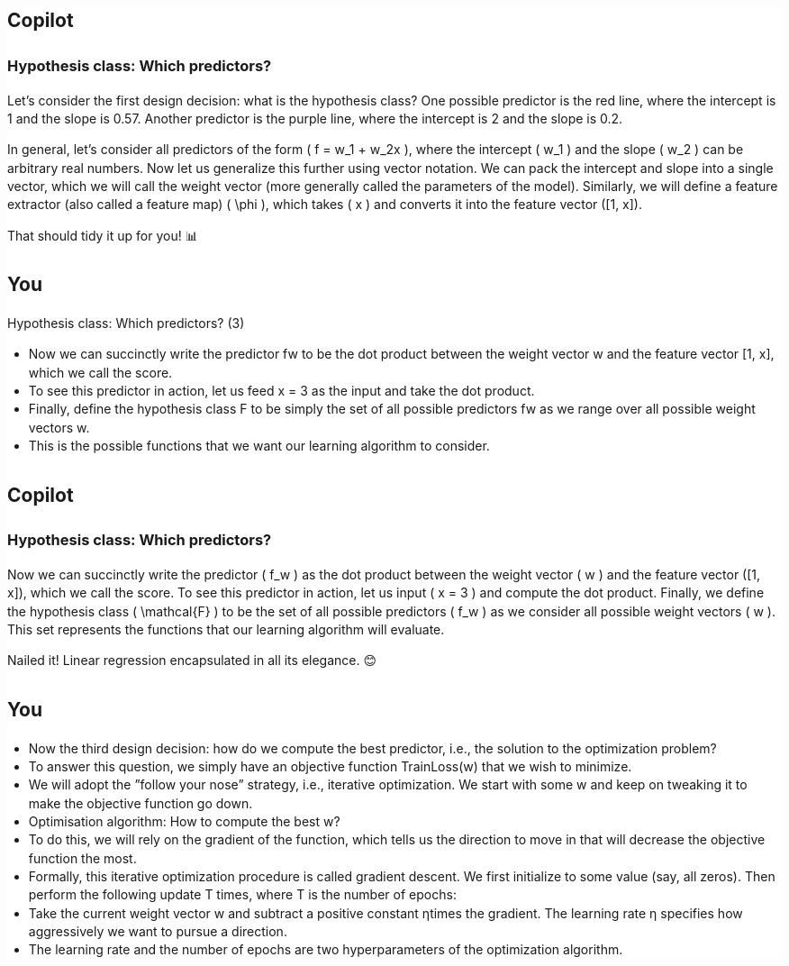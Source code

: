 ## Copilot
### Hypothesis class: Which predictors?

Let’s consider the first design decision: what is the hypothesis class? One possible predictor is the red line, where the intercept is 1 and the slope is 0.57. Another predictor is the purple line, where the intercept is 2 and the slope is 0.2. 

In general, let’s consider all predictors of the form \( f = w_1 + w_2x \), where the intercept \( w_1 \) and the slope \( w_2 \) can be arbitrary real numbers. Now let us generalize this further using vector notation. We can pack the intercept and slope into a single vector, which we will call the weight vector (more generally called the parameters of the model). Similarly, we will define a feature extractor (also called a feature map) \( \phi \), which takes \( x \) and converts it into the feature vector \([1, x]\).

That should tidy it up for you! 📊  

## You
Hypothesis class: Which predictors? (3)
- Now we can succinctly write the predictor fw to be the dot product between the weight vector w and the feature vector [1, x], which we call the score.
- To see this predictor in action, let us feed x = 3 as the input and take the dot product.
- Finally, define the hypothesis class F to be simply the set of all possible predictors fw as we range over all possible weight vectors w.
- This is the possible functions that we want our learning algorithm to consider.  

## Copilot
### Hypothesis class: Which predictors?

Now we can succinctly write the predictor \( f_w \) as the dot product between the weight vector \( w \) and the feature vector \([1, x]\), which we call the score. To see this predictor in action, let us input \( x = 3 \) and compute the dot product. Finally, we define the hypothesis class \( \mathcal{F} \) to be the set of all possible predictors \( f_w \) as we consider all possible weight vectors \( w \). This set represents the functions that our learning algorithm will evaluate.

Nailed it! Linear regression encapsulated in all its elegance. 😊  

## You
- Now the third design decision: how do we compute the best predictor, i.e., the solution to the optimization problem?
- To answer this question, we simply have an objective function TrainLoss(w) that we wish to minimize.
- We will adopt the ”follow your nose” strategy, i.e., iterative optimization. We start with some w and keep on tweaking it to make the objective function go down.
- Optimisation algorithm: How to compute the best w?
- To do this, we will rely on the gradient of the function, which tells us the direction to move in that will decrease the objective function the most.
- Formally, this iterative optimization procedure is called gradient descent. We first initialize to some value (say, all zeros). Then perform the following update T times, where T is the number of epochs:
- Take the current weight vector w and subtract a positive constant ηtimes the gradient. The learning rate η specifies how aggressively we want to pursue a direction.
- The learning rate and the number of epochs are two hyperparameters of the optimization algorithm.  
